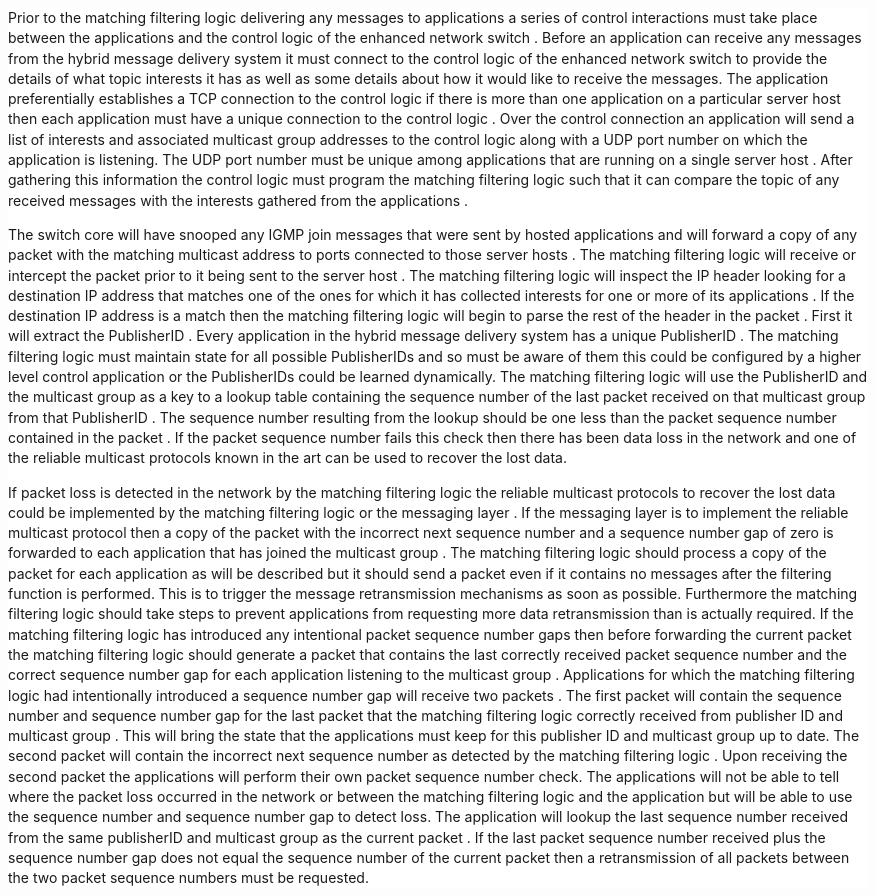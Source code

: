 Prior to the matching filtering logic delivering any messages to applications a series of control interactions must take place between the applications and the control logic of the enhanced network switch . Before an application can receive any messages from the hybrid message delivery system it must connect to the control logic of the enhanced network switch to provide the details of what topic interests it has as well as some details about how it would like to receive the messages. The application preferentially establishes a TCP connection to the control logic if there is more than one application on a particular server host then each application must have a unique connection to the control logic . Over the control connection an application will send a list of interests and associated multicast group addresses to the control logic along with a UDP port number on which the application is listening. The UDP port number must be unique among applications that are running on a single server host . After gathering this information the control logic must program the matching filtering logic such that it can compare the topic of any received messages with the interests gathered from the applications .

The switch core will have snooped any IGMP join messages that were sent by hosted applications and will forward a copy of any packet with the matching multicast address to ports connected to those server hosts . The matching filtering logic will receive or intercept the packet prior to it being sent to the server host . The matching filtering logic will inspect the IP header looking for a destination IP address that matches one of the ones for which it has collected interests for one or more of its applications . If the destination IP address is a match then the matching filtering logic will begin to parse the rest of the header in the packet . First it will extract the PublisherID . Every application in the hybrid message delivery system has a unique PublisherID . The matching filtering logic must maintain state for all possible PublisherIDs and so must be aware of them this could be configured by a higher level control application or the PublisherIDs could be learned dynamically. The matching filtering logic will use the PublisherID and the multicast group as a key to a lookup table containing the sequence number of the last packet received on that multicast group from that PublisherID . The sequence number resulting from the lookup should be one less than the packet sequence number contained in the packet . If the packet sequence number fails this check then there has been data loss in the network and one of the reliable multicast protocols known in the art can be used to recover the lost data.

If packet loss is detected in the network by the matching filtering logic the reliable multicast protocols to recover the lost data could be implemented by the matching filtering logic or the messaging layer . If the messaging layer is to implement the reliable multicast protocol then a copy of the packet with the incorrect next sequence number and a sequence number gap of zero is forwarded to each application that has joined the multicast group . The matching filtering logic should process a copy of the packet for each application as will be described but it should send a packet even if it contains no messages after the filtering function is performed. This is to trigger the message retransmission mechanisms as soon as possible. Furthermore the matching filtering logic should take steps to prevent applications from requesting more data retransmission than is actually required. If the matching filtering logic has introduced any intentional packet sequence number gaps then before forwarding the current packet the matching filtering logic should generate a packet that contains the last correctly received packet sequence number and the correct sequence number gap for each application listening to the multicast group . Applications for which the matching filtering logic had intentionally introduced a sequence number gap will receive two packets . The first packet will contain the sequence number and sequence number gap for the last packet that the matching filtering logic correctly received from publisher ID and multicast group . This will bring the state that the applications must keep for this publisher ID and multicast group up to date. The second packet will contain the incorrect next sequence number as detected by the matching filtering logic . Upon receiving the second packet the applications will perform their own packet sequence number check. The applications will not be able to tell where the packet loss occurred in the network or between the matching filtering logic and the application but will be able to use the sequence number and sequence number gap to detect loss. The application will lookup the last sequence number received from the same publisherID and multicast group as the current packet . If the last packet sequence number received plus the sequence number gap does not equal the sequence number of the current packet then a retransmission of all packets between the two packet sequence numbers must be requested.
